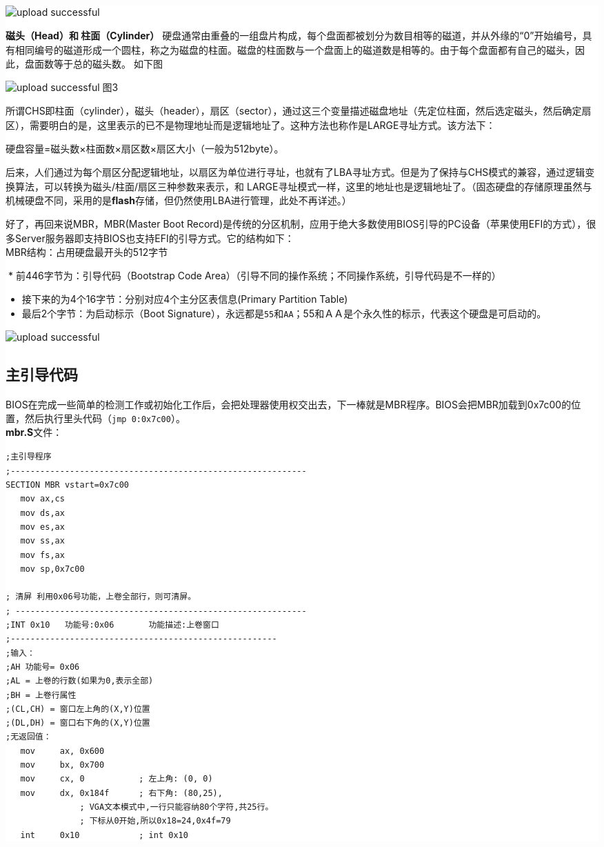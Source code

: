 
![upload successful](/images/disk_sector.png)



**磁头（Head）和 柱面（Cylinder）**
硬盘通常由重叠的一组盘片构成，每个盘面都被划分为数目相等的磁道，并从外缘的“0”开始编号，具有相同编号的磁道形成一个圆柱，称之为磁盘的柱面。磁盘的柱面数与一个盘面上的磁道数是相等的。由于每个盘面都有自己的磁头，因此，盘面数等于总的磁头数。 如下图  

![upload successful](/images/disk_cylinder.png)  图3




所谓CHS即柱面（cylinder），磁头（header），扇区（sector），通过这三个变量描述磁盘地址（先定位柱面，然后选定磁头，然后确定扇区），需要明白的是，这里表示的已不是物理地址而是逻辑地址了。这种方法也称作是LARGE寻址方式。该方法下：  

硬盘容量=磁头数×柱面数×扇区数×扇区大小（一般为512byte）。  

后来，人们通过为每个扇区分配逻辑地址，以扇区为单位进行寻址，也就有了LBA寻址方式。但是为了保持与CHS模式的兼容，通过逻辑变换算法，可以转换为磁头/柱面/扇区三种参数来表示，和 LARGE寻址模式一样，这里的地址也是逻辑地址了。（固态硬盘的存储原理虽然与机械硬盘不同，采用的是**flash**存储，但仍然使用LBA进行管理，此处不再详述。）  


好了，再回来说MBR，MBR(Master Boot Record)是传统的分区机制，应用于绝大多数使用BIOS引导的PC设备（苹果使用EFI的方式），很多Server服务器即支持BIOS也支持EFI的引导方式。它的结构如下：  
MBR结构：占用硬盘最开头的512字节

 * 前446字节为：引导代码（Bootstrap Code Area）（引导不同的操作系统；不同操作系统，引导代码是不一样的）  
 * 接下来的为4个16字节：分别对应4个主分区表信息(Primary Partition Table)
 * 最后2个字节：为启动标示（Boot Signature），永远都是`55`和`AA`；55和ＡＡ是个永久性的标示，代表这个硬盘是可启动的。
 
 
![upload successful](/images/mbr_structure.png)  



## 主引导代码
BIOS在完成一些简单的检测工作或初始化工作后，会把处理器使用权交出去，下一棒就是MBR程序。BIOS会把MBR加载到0x7c00的位置，然后执行里头代码（`jmp 0:0x7c00`）。  
**mbr.S**文件：
```
;主引导程序 
;------------------------------------------------------------
SECTION MBR vstart=0x7c00
   mov ax,cs      
   mov ds,ax
   mov es,ax
   mov ss,ax
   mov fs,ax
   mov sp,0x7c00

; 清屏 利用0x06号功能，上卷全部行，则可清屏。
; -----------------------------------------------------------
;INT 0x10   功能号:0x06	   功能描述:上卷窗口
;------------------------------------------------------
;输入：
;AH 功能号= 0x06
;AL = 上卷的行数(如果为0,表示全部)
;BH = 上卷行属性
;(CL,CH) = 窗口左上角的(X,Y)位置
;(DL,DH) = 窗口右下角的(X,Y)位置
;无返回值：
   mov     ax, 0x600
   mov     bx, 0x700
   mov     cx, 0           ; 左上角: (0, 0)
   mov     dx, 0x184f	   ; 右下角: (80,25),
			   ; VGA文本模式中,一行只能容纳80个字符,共25行。
			   ; 下标从0开始,所以0x18=24,0x4f=79
   int     0x10            ; int 0x10

```